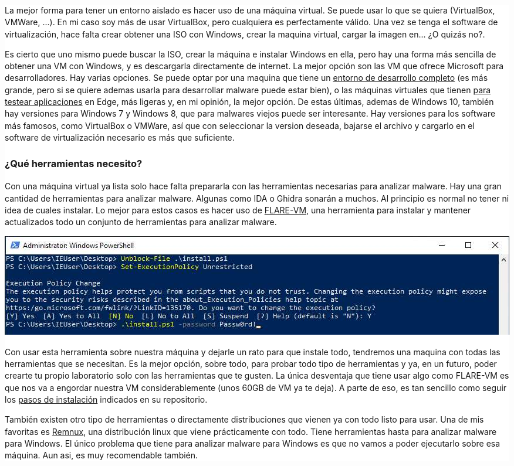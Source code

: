 La mejor forma para tener un entorno aislado es hacer uso de una máquina virtual. Se puede usar lo que se quiera (VirtualBox, VMWare, ...). En mi caso soy más de usar VirtualBox, pero cualquiera es perfectamente válido. Una vez se tenga el software de virtualización, hace falta crear obtener una ISO con Windows, crear la maquina virtual, cargar la imagen en... ¿O quizás no?.

Es cierto que uno mismo puede buscar la ISO, crear la máquina e instalar Windows en ella, pero hay una forma más sencilla de obtener una VM con Windows, y es descargarla directamente de internet. La mejor opción son las VM que ofrece Microsoft para desarrolladores. Hay varias opciones. Se puede optar por una maquina que tiene un [entorno de desarrollo completo](https://developer.microsoft.com/en-us/windows/downloads/virtual-machines/) (es más grande, pero si se quiere ademas usarla para desarrollar malware puede estar bien), o las máquinas virtuales que tienen [para testear aplicaciones](https://developer.microsoft.com/en-us/microsoft-edge/tools/vms/) en Edge, más ligeras y, en mi opinión, la mejor opción. De estas últimas, ademas de Windows 10, también hay versiones para Windows 7 y Windows 8, que para malwares viejos puede ser interesante. Hay versiones para los software más famosos, como VirtualBox o VMWare, así que con seleccionar la version deseada, bajarse el archivo y cargarlo en el software de virtualización necesario es más que suficiente.

### ¿Qué herramientas necesito?

Con una máquina virtual ya lista solo hace falta prepararla con las herramientas necesarias para analizar malware. Hay una gran cantidad de herramientas para analizar malware. Algunas como IDA o Ghidra sonarán a muchos. Al principio es normal no tener ni idea de cuales instalar. Lo mejor para estos casos es hacer uso de [FLARE-VM](https://github.com/mandiant/flare-vm), una herramienta para instalar y mantener actualizados todo un conjunto de herramientas para analizar malware.

![Flare install](/static/images/flare-install.png "Proceso de instalación de FLARE-VM")

Con usar esta herramienta sobre nuestra máquina y dejarle un rato para que instale todo, tendremos una maquina con todas las herramientas que se necesitan. Es la mejor opción, sobre todo, para probar todo tipo de herramientas y ya, en un futuro, poder crearte tu propio laboratorio solo con las herramientas que te gusten. La única desventaja que tiene usar algo como FLARE-VM es que nos va a engordar nuestra VM considerablemente (unos 60GB de VM ya te deja). A parte de eso, es tan sencillo como seguir los [pasos de instalación](https://github.com/mandiant/flare-vm#windows-10-installation) indicados en su repositorio.

También existen otro tipo de herramientas o directamente distribuciones que vienen ya con todo listo para usar. Una de mis favoritas es [Remnux](https://remnux.org/), una distribución linux que viene prácticamente con todo. Tiene herramientas hasta para analizar malware para Windows. El único problema que tiene para analizar malware para Windows es que no vamos a poder ejecutarlo sobre esa máquina. Aun asi, es muy recomendable también.
